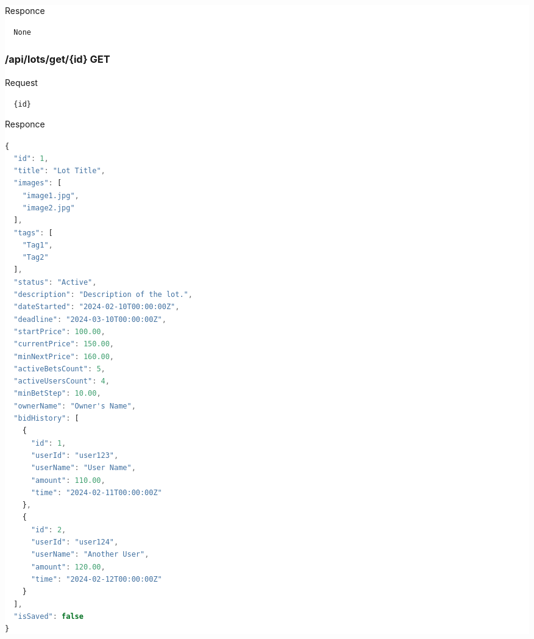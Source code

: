 Responce
```js
  None
```

### /api/lots/get/{id} GET
Request
```js
  {id}
```

Responce
```js
{
  "id": 1,
  "title": "Lot Title",
  "images": [
    "image1.jpg",
    "image2.jpg"
  ],
  "tags": [
    "Tag1",
    "Tag2"
  ],
  "status": "Active",
  "description": "Description of the lot.",
  "dateStarted": "2024-02-10T00:00:00Z",
  "deadline": "2024-03-10T00:00:00Z",
  "startPrice": 100.00,
  "currentPrice": 150.00,
  "minNextPrice": 160.00,
  "activeBetsCount": 5,
  "activeUsersCount": 4,
  "minBetStep": 10.00,
  "ownerName": "Owner's Name",
  "bidHistory": [
    {
      "id": 1,
      "userId": "user123",
      "userName": "User Name",
      "amount": 110.00,
      "time": "2024-02-11T00:00:00Z"
    },
    {
      "id": 2,
      "userId": "user124",
      "userName": "Another User",
      "amount": 120.00,
      "time": "2024-02-12T00:00:00Z"
    }
  ],
  "isSaved": false
}

```
